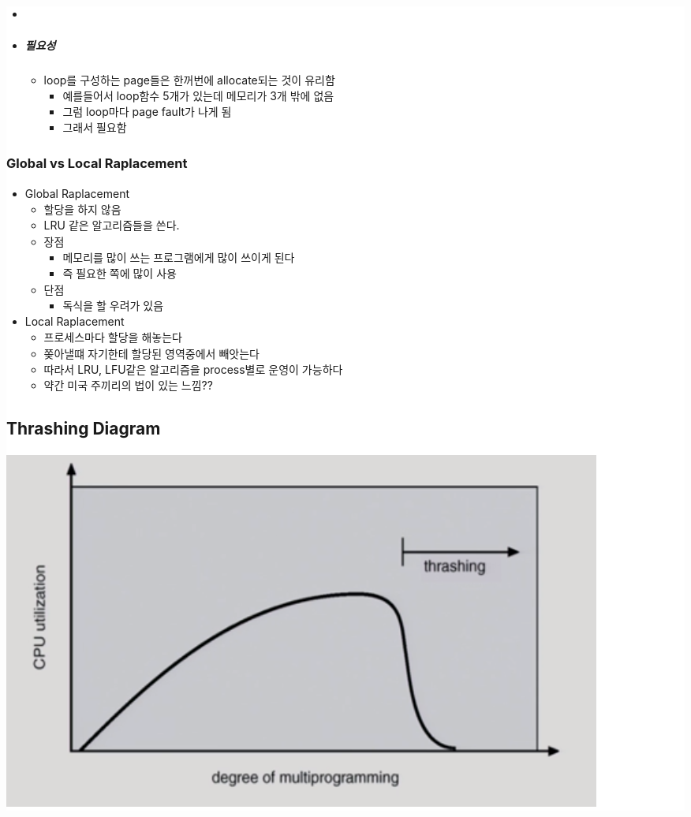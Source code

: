 - 

- ##### 필요성

  - loop를 구성하는 page들은 한꺼번에 allocate되는 것이 유리함
    - 예를들어서 loop함수 5개가 있는데 메모리가 3개 밖에 없음
    - 그럼 loop마다 page fault가 나게 됨
    - 그래서 필요함



### Global vs Local Raplacement

- Global Raplacement
  - 할당을 하지 않음
  - LRU 같은 알고리즘들을 쓴다.
  - 장점
    - 메모리를 많이 쓰는 프로그램에게 많이 쓰이게 된다
    - 즉 필요한 쪽에 많이 사용
  - 단점
    - 독식을 할 우려가 있음
- Local Raplacement
  - 프로세스마다 할당을 해놓는다
  - 쫒아낼떄 자기한테 할당된 영역중에서 빼앗는다
  - 따라서 LRU, LFU같은 알고리즘을 process별로 운영이 가능하다
  - 약간 미국 주끼리의 법이 있는 느낌??



## Thrashing Diagram

![image-20220324132100551](08_Virtual_Memory.assets/image-20220324132100551.png)
